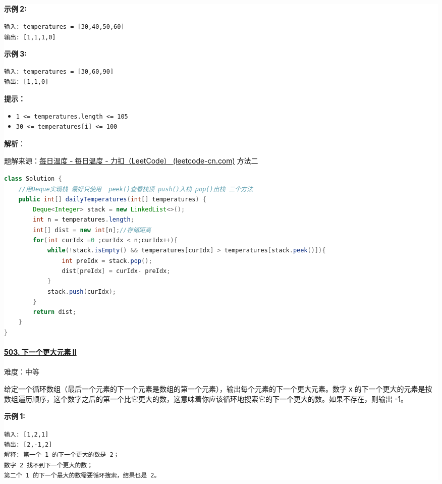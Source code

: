 **示例 2:**

```
输入: temperatures = [30,40,50,60]
输出: [1,1,1,0]
```

**示例 3:**

```
输入: temperatures = [30,60,90]
输出: [1,1,0]
```

 

**提示：**

- `1 <= temperatures.length <= 105`
- `30 <= temperatures[i] <= 100`

**解析**：

题解来源：[每日温度 - 每日温度 - 力扣（LeetCode） (leetcode-cn.com)](https://leetcode-cn.com/problems/daily-temperatures/solution/mei-ri-wen-du-by-leetcode-solution/)  方法二

```java
class Solution {
    //用Deque实现栈 最好只使用  peek()查看栈顶 push()入栈 pop()出栈 三个方法
    public int[] dailyTemperatures(int[] temperatures) {
        Deque<Integer> stack = new LinkedList<>();
        int n = temperatures.length;
        int[] dist = new int[n];//存储距离
        for(int curIdx =0 ;curIdx < n;curIdx++){
            while(!stack.isEmpty() && temperatures[curIdx] > temperatures[stack.peek()]){
                int preIdx = stack.pop();
                dist[preIdx] = curIdx- preIdx;
            }
            stack.push(curIdx);
        }
        return dist;
    }
}
```



#### [503. 下一个更大元素 II](https://leetcode-cn.com/problems/next-greater-element-ii/)

难度：中等

给定一个循环数组（最后一个元素的下一个元素是数组的第一个元素），输出每个元素的下一个更大元素。数字 x 的下一个更大的元素是按数组遍历顺序，这个数字之后的第一个比它更大的数，这意味着你应该循环地搜索它的下一个更大的数。如果不存在，则输出 -1。

**示例 1:**

```
输入: [1,2,1]
输出: [2,-1,2]
解释: 第一个 1 的下一个更大的数是 2；
数字 2 找不到下一个更大的数； 
第二个 1 的下一个最大的数需要循环搜索，结果也是 2。
```
